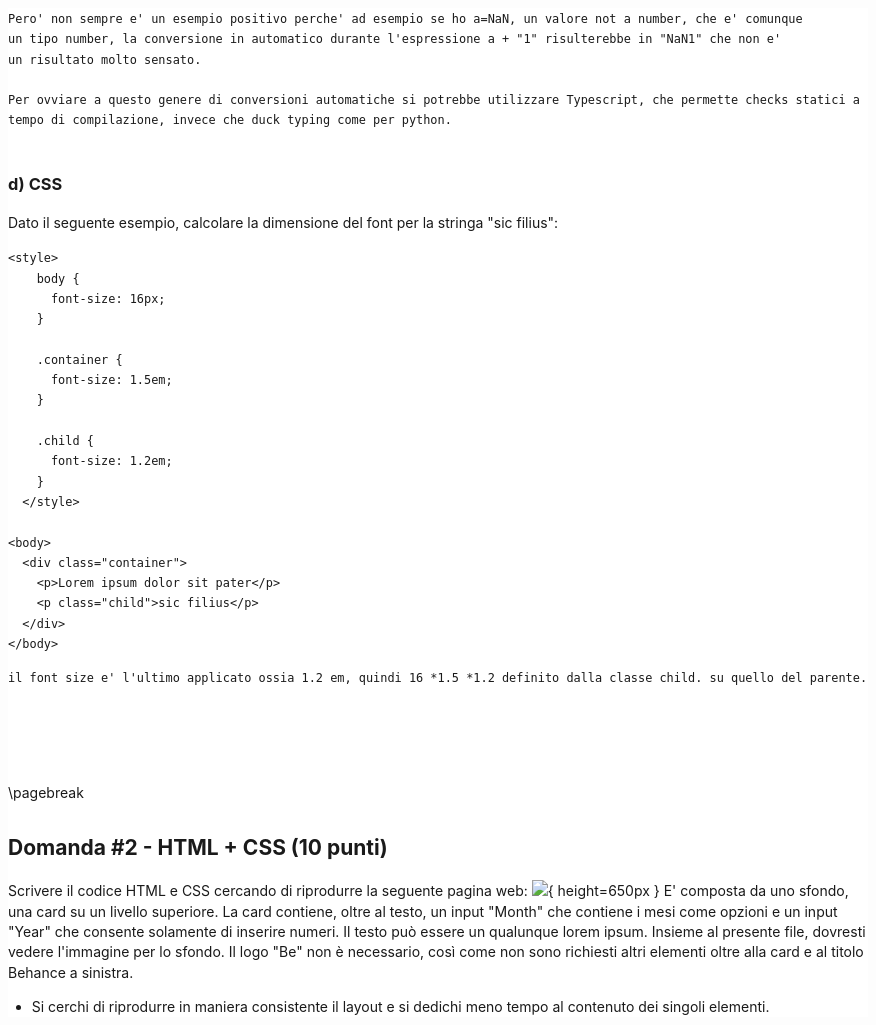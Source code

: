 ```
Pero' non sempre e' un esempio positivo perche' ad esempio se ho a=NaN, un valore not a number, che e' comunque 
un tipo number, la conversione in automatico durante l'espressione a + "1" risulterebbe in "NaN1" che non e' 
un risultato molto sensato.

Per ovviare a questo genere di conversioni automatiche si potrebbe utilizzare Typescript, che permette checks statici a tempo di compilazione, invece che duck typing come per python.


```
 
###	d)  CSS
Dato il seguente esempio, calcolare la dimensione del font per la stringa "sic filius":
```
<style>
    body {
      font-size: 16px;
    }

    .container {
      font-size: 1.5em;
    }

    .child {
      font-size: 1.2em;
    }
  </style>

<body>
  <div class="container">
    <p>Lorem ipsum dolor sit pater</p>
    <p class="child">sic filius</p>
  </div>
</body>
```

```
il font size e' l'ultimo applicato ossia 1.2 em, quindi 16 *1.5 *1.2 definito dalla classe child. su quello del parente.





```

\pagebreak
## Domanda #2 - HTML + CSS (10 punti)
Scrivere il codice HTML e CSS cercando di riprodurre la seguente pagina web:
![](./screenshot.png){ height=650px }
E' composta da uno sfondo, una card su un livello superiore. La card contiene, oltre al testo, un input "Month" che contiene i mesi come opzioni e un input "Year" che consente solamente di inserire numeri. 
Il testo può essere un qualunque lorem ipsum. 
Insieme al presente file, dovresti vedere l'immagine per lo sfondo. Il logo "Be" non è necessario, così come non sono richiesti altri elementi oltre alla card e al titolo Behance a sinistra. 
* Si cerchi di riprodurre in maniera consistente il layout e si dedichi meno tempo al contenuto dei singoli elementi. 

